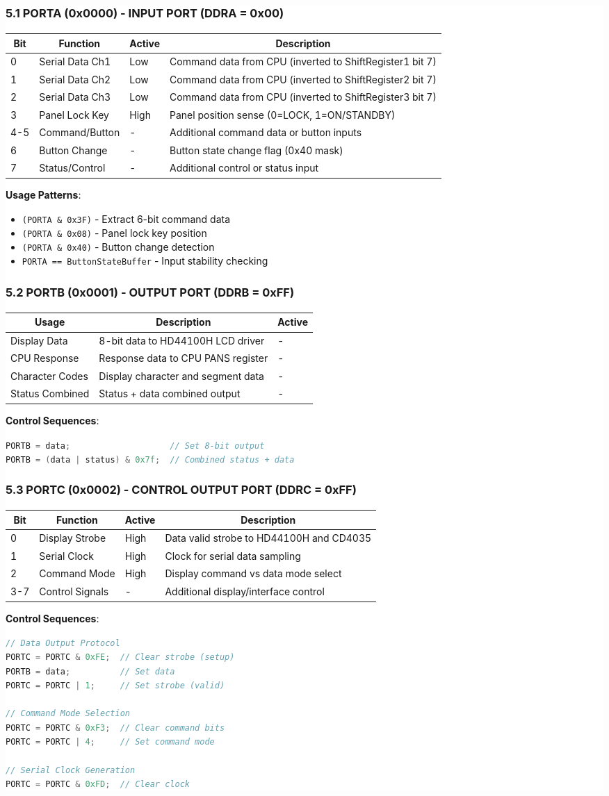 ### 5.1 PORTA (0x0000) - INPUT PORT (DDRA = 0x00)

| Bit | Function | Active | Description |
|-----|----------|--------|-------------|
| 0 | Serial Data Ch1 | Low | Command data from CPU (inverted to ShiftRegister1 bit 7) |
| 1 | Serial Data Ch2 | Low | Command data from CPU (inverted to ShiftRegister2 bit 7) |
| 2 | Serial Data Ch3 | Low | Command data from CPU (inverted to ShiftRegister3 bit 7) |
| 3 | Panel Lock Key | High | Panel position sense (0=LOCK, 1=ON/STANDBY) |
| 4-5 | Command/Button | - | Additional command data or button inputs |
| 6 | Button Change | - | Button state change flag (0x40 mask) |
| 7 | Status/Control | - | Additional control or status input |

**Usage Patterns**:
- `(PORTA & 0x3F)` - Extract 6-bit command data
- `(PORTA & 0x08)` - Panel lock key position
- `(PORTA & 0x40)` - Button change detection
- `PORTA == ButtonStateBuffer` - Input stability checking

### 5.2 PORTB (0x0001) - OUTPUT PORT (DDRB = 0xFF)

| Usage | Description | Active |
|-------|-------------|--------|
| Display Data | 8-bit data to HD44100H LCD driver | - |
| CPU Response | Response data to CPU PANS register | - |
| Character Codes | Display character and segment data | - |
| Status Combined | Status + data combined output | - |

**Control Sequences**:
```c
PORTB = data;                    // Set 8-bit output
PORTB = (data | status) & 0x7f;  // Combined status + data
```

### 5.3 PORTC (0x0002) - CONTROL OUTPUT PORT (DDRC = 0xFF)

| Bit | Function | Active | Description |
|-----|----------|--------|-------------|
| 0 | Display Strobe | High | Data valid strobe to HD44100H and CD4035 |
| 1 | Serial Clock | High | Clock for serial data sampling |
| 2 | Command Mode | High | Display command vs data mode select |
| 3-7 | Control Signals | - | Additional display/interface control |

**Control Sequences**:
```c
// Data Output Protocol
PORTC = PORTC & 0xFE;  // Clear strobe (setup)
PORTB = data;          // Set data
PORTC = PORTC | 1;     // Set strobe (valid)

// Command Mode Selection  
PORTC = PORTC & 0xF3;  // Clear command bits
PORTC = PORTC | 4;     // Set command mode

// Serial Clock Generation
PORTC = PORTC & 0xFD;  // Clear clock
```